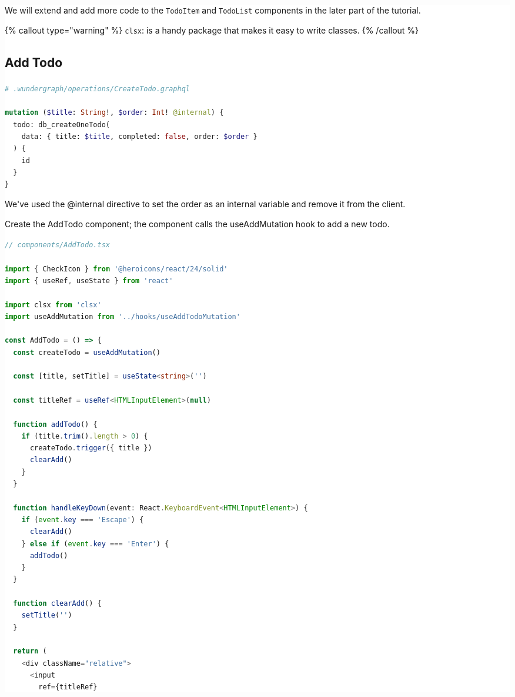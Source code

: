 
We will extend and add more code to the `TodoItem` and `TodoList` components in the later part of the tutorial.

{% callout type="warning" %}
`clsx`: is a handy package that makes it easy to write classes.
{% /callout %}

## Add Todo

```graphql
# .wundergraph/operations/CreateTodo.graphql

mutation ($title: String!, $order: Int! @internal) {
  todo: db_createOneTodo(
    data: { title: $title, completed: false, order: $order }
  ) {
    id
  }
}
```

We've used the @internal directive to set the order as an internal variable and remove it from the client.

Create the AddTodo component; the component calls the useAddMutation hook to add a new todo.

```typescript
// components/AddTodo.tsx

import { CheckIcon } from '@heroicons/react/24/solid'
import { useRef, useState } from 'react'

import clsx from 'clsx'
import useAddMutation from '../hooks/useAddTodoMutation'

const AddTodo = () => {
  const createTodo = useAddMutation()

  const [title, setTitle] = useState<string>('')

  const titleRef = useRef<HTMLInputElement>(null)

  function addTodo() {
    if (title.trim().length > 0) {
      createTodo.trigger({ title })
      clearAdd()
    }
  }

  function handleKeyDown(event: React.KeyboardEvent<HTMLInputElement>) {
    if (event.key === 'Escape') {
      clearAdd()
    } else if (event.key === 'Enter') {
      addTodo()
    }
  }

  function clearAdd() {
    setTitle('')
  }

  return (
    <div className="relative">
      <input
        ref={titleRef}
```